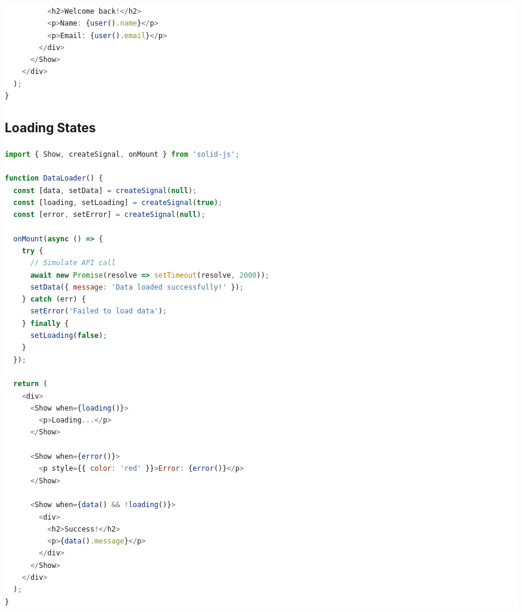 ```javascript
          <h2>Welcome back!</h2>
          <p>Name: {user().name}</p>
          <p>Email: {user().email}</p>
        </div>
      </Show>
    </div>
  );
}
```

## Loading States

```javascript
import { Show, createSignal, onMount } from 'solid-js';

function DataLoader() {
  const [data, setData] = createSignal(null);
  const [loading, setLoading] = createSignal(true);
  const [error, setError] = createSignal(null);

  onMount(async () => {
    try {
      // Simulate API call
      await new Promise(resolve => setTimeout(resolve, 2000));
      setData({ message: 'Data loaded successfully!' });
    } catch (err) {
      setError('Failed to load data');
    } finally {
      setLoading(false);
    }
  });

  return (
    <div>
      <Show when={loading()}>
        <p>Loading...</p>
      </Show>

      <Show when={error()}>
        <p style={{ color: 'red' }}>Error: {error()}</p>
      </Show>

      <Show when={data() && !loading()}>
        <div>
          <h2>Success!</h2>
          <p>{data().message}</p>
        </div>
      </Show>
    </div>
  );
}
```
